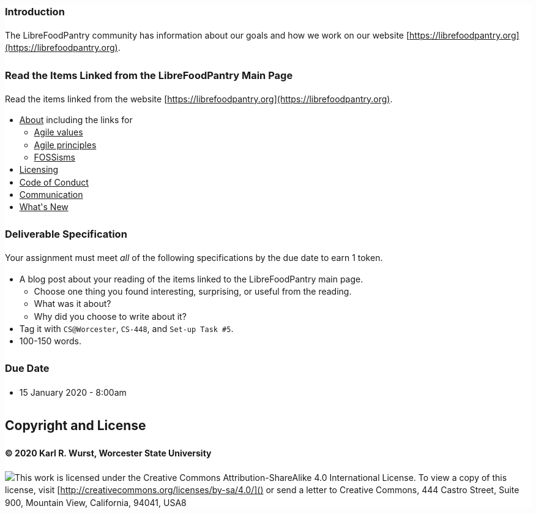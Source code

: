 ### Introduction
The LibreFoodPantry community has information about our goals and how we work on our website [https://librefoodpantry.org](https://librefoodpantry.org).

### Read the Items Linked from the LibreFoodPantry Main Page
Read the items linked from the website [https://librefoodpantry.org](https://librefoodpantry.org).
* [About](https://librefoodpantry.org/#/overview/about/) including the links for
  * [Agile values](https://agilemanifesto.org/)
  * [Agile principles](https://agilemanifesto.org/principles.html)
  * [FOSSisms](https://opensource.com/education/14/6/16-foss-principles-for-educators)
* [Licensing](https://librefoodpantry.org/#/overview/licensing/)
* [Code of Conduct](https://librefoodpantry.org/#/overview/code-of-conduct/)
* [Communication](https://librefoodpantry.org/#/overview/communication/)
* [What's New](https://librefoodpantry.org/#/CHANGELOG)

### Deliverable Specification
Your assignment must meet *all* of the following specifications by the due date to earn 1 token.

* A blog post about your reading of the items linked to the LibreFoodPantry main page.
  * Choose one thing you found interesting, surprising, or useful from the reading.
  * What was it about?
  * Why did you choose to write about it?
* Tag it with `CS@Worcester`, `CS-448`, and `Set-up Task #5`.
* 100-150 words.

### Due Date
* 15 January 2020 - 8:00am

## Copyright and License
#### &copy; 2020 Karl R. Wurst, Worcester State University

<img src="http://mirrors.creativecommons.org/presskit/buttons/88x31/png/by-sa.png" width=100px/>This work is licensed under the Creative Commons Attribution-ShareAlike 4.0 International License. To view a copy of this license, visit [http://creativecommons.org/licenses/by-sa/4.0/]() or send a letter to Creative Commons, 444 Castro Street, Suite 900, Mountain View, California, 94041, USA8
